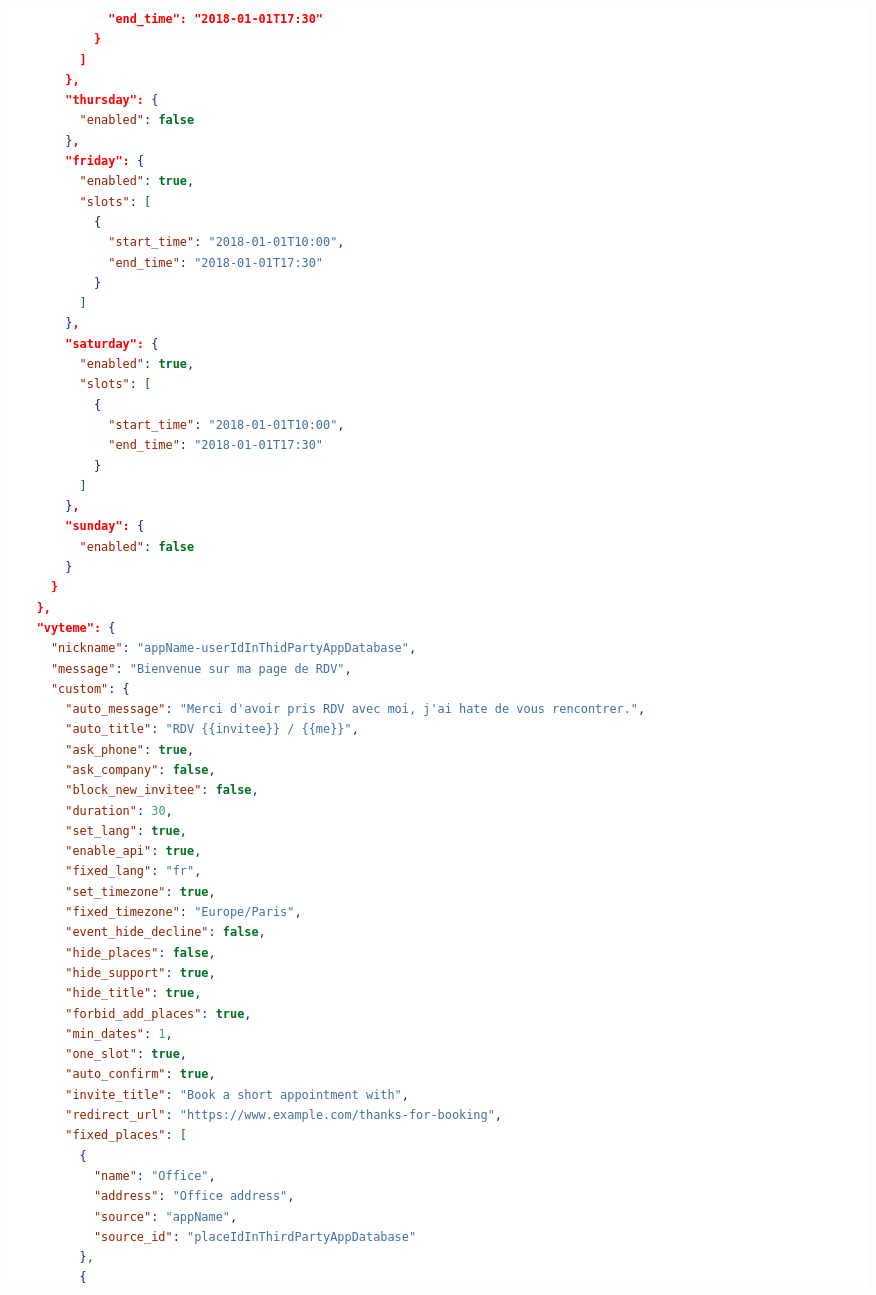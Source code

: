 ```json light-code
              "end_time": "2018-01-01T17:30"
            }
          ]
        },
        "thursday": {
          "enabled": false
        },
        "friday": {
          "enabled": true,
          "slots": [
            {
              "start_time": "2018-01-01T10:00",
              "end_time": "2018-01-01T17:30"
            }
          ]
        },
        "saturday": {
          "enabled": true,
          "slots": [
            {
              "start_time": "2018-01-01T10:00",
              "end_time": "2018-01-01T17:30"
            }
          ]
        },
        "sunday": {
          "enabled": false
        }
      }
    },
    "vyteme": {
      "nickname": "appName-userIdInThidPartyAppDatabase",
      "message": "Bienvenue sur ma page de RDV",
      "custom": {
        "auto_message": "Merci d'avoir pris RDV avec moi, j'ai hate de vous rencontrer.",
        "auto_title": "RDV {{invitee}} / {{me}}",
        "ask_phone": true,
        "ask_company": false,
        "block_new_invitee": false,
        "duration": 30,
        "set_lang": true,
        "enable_api": true,
        "fixed_lang": "fr",
        "set_timezone": true,
        "fixed_timezone": "Europe/Paris",
        "event_hide_decline": false,
        "hide_places": false,
        "hide_support": true,
        "hide_title": true,
        "forbid_add_places": true,
        "min_dates": 1,
        "one_slot": true,
        "auto_confirm": true,
        "invite_title": "Book a short appointment with",
        "redirect_url": "https://www.example.com/thanks-for-booking",
        "fixed_places": [
          {
            "name": "Office",
            "address": "Office address",
            "source": "appName",
            "source_id": "placeIdInThirdPartyAppDatabase"
          },
          {
```